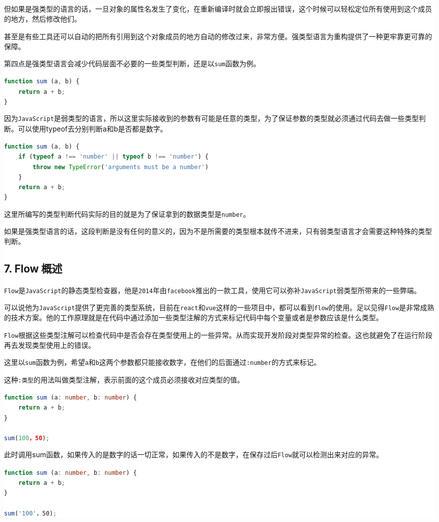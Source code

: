 但如果是强类型的语言的话，一旦对象的属性名发生了变化，在重新编译时就会立即报出错误，这个时候可以轻松定位所有使用到这个成员的地方，然后修改他们。

甚至是有些工具还可以自动的把所有引用到这个对象成员的地方自动的修改过来，非常方便。强类型语言为重构提供了一种更牢靠更可靠的保障。

第四点是强类型语言会减少代码层面不必要的一些类型判断，还是以```sum```函数为例。

```js
function sum (a, b) {
    return a + b;
}
```

因为```JavaScript```是弱类型的语言，所以这里实际接收到的参数有可能是任意的类型，为了保证参数的类型就必须通过代码去做一些类型判断。可以使用typeof去分别判断a和b是否都是数字。

```js
function sum (a, b) {
    if (typeof a !== 'number' || typeof b !== 'number') {
        throw new TypeError('arguments must be a number')
    }
    return a + b;
}
```

这里所编写的类型判断代码实际的目的就是为了保证拿到的数据类型是```number```。

如果是强类型语言的话，这段判断是没有任何的意义的，因为不是所需要的类型根本就传不进来，只有弱类型语言才会需要这种特殊的类型判断。

## 7. Flow 概述

```Flow```是```JavaScript```的静态类型检查器，他是```2014```年由```facebook```推出的一款工具，使用它可以弥补```JavaScript```弱类型所带来的一些弊端。

可以说他为```JavaScript```提供了更完善的类型系统，目前在```react```和```vue```这样的一些项目中，都可以看到```flow```的使用。足以见得```Flow```是非常成熟的技术方案。他的工作原理就是在代码中通过添加一些类型注解的方式来标记代码中每个变量或者是参数应该是什么类型。

```Flow```根据这些类型注解可以检查代码中是否会存在类型使用上的一些异常。从而实现开发阶段对类型异常的检查。这也就避免了在运行阶段再去发现类型使用上的错误。

这里以```sum```函数为例，希望```a```和```b```这两个参数都只能接收数字，在他们的后面通过```:number```的方式来标记。

这种```:类型```的用法叫做类型注解，表示前面的这个成员必须接收对应类型的值。

```ts
function sum (a: number, b: number) {
    return a + b;
}

sum(100，50);
```

此时调用sum函数，如果传入的是数字的话一切正常，如果传入的不是数字，在保存过后```Flow```就可以检测出来对应的异常。

```ts
function sum (a: number, b: number) {
    return a + b;
}

sum('100'，50);
```

